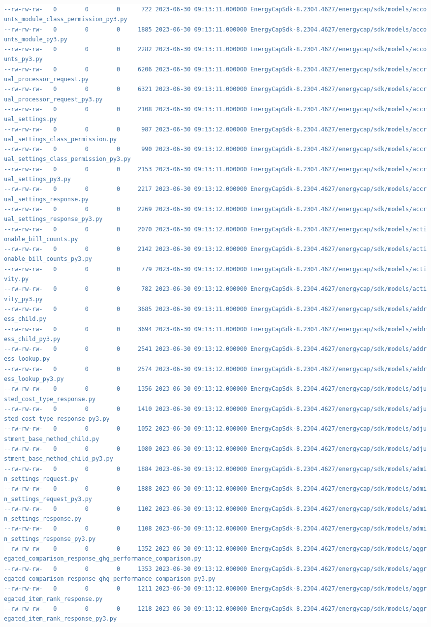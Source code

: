 ```diff
--rw-rw-rw-   0        0        0      722 2023-06-30 09:13:11.000000 EnergyCapSdk-8.2304.4627/energycap/sdk/models/accounts_module_class_permission_py3.py
--rw-rw-rw-   0        0        0     1885 2023-06-30 09:13:11.000000 EnergyCapSdk-8.2304.4627/energycap/sdk/models/accounts_module_py3.py
--rw-rw-rw-   0        0        0     2282 2023-06-30 09:13:11.000000 EnergyCapSdk-8.2304.4627/energycap/sdk/models/accounts_py3.py
--rw-rw-rw-   0        0        0     6206 2023-06-30 09:13:11.000000 EnergyCapSdk-8.2304.4627/energycap/sdk/models/accrual_processor_request.py
--rw-rw-rw-   0        0        0     6321 2023-06-30 09:13:11.000000 EnergyCapSdk-8.2304.4627/energycap/sdk/models/accrual_processor_request_py3.py
--rw-rw-rw-   0        0        0     2108 2023-06-30 09:13:11.000000 EnergyCapSdk-8.2304.4627/energycap/sdk/models/accrual_settings.py
--rw-rw-rw-   0        0        0      987 2023-06-30 09:13:12.000000 EnergyCapSdk-8.2304.4627/energycap/sdk/models/accrual_settings_class_permission.py
--rw-rw-rw-   0        0        0      990 2023-06-30 09:13:12.000000 EnergyCapSdk-8.2304.4627/energycap/sdk/models/accrual_settings_class_permission_py3.py
--rw-rw-rw-   0        0        0     2153 2023-06-30 09:13:11.000000 EnergyCapSdk-8.2304.4627/energycap/sdk/models/accrual_settings_py3.py
--rw-rw-rw-   0        0        0     2217 2023-06-30 09:13:12.000000 EnergyCapSdk-8.2304.4627/energycap/sdk/models/accrual_settings_response.py
--rw-rw-rw-   0        0        0     2269 2023-06-30 09:13:12.000000 EnergyCapSdk-8.2304.4627/energycap/sdk/models/accrual_settings_response_py3.py
--rw-rw-rw-   0        0        0     2070 2023-06-30 09:13:12.000000 EnergyCapSdk-8.2304.4627/energycap/sdk/models/actionable_bill_counts.py
--rw-rw-rw-   0        0        0     2142 2023-06-30 09:13:12.000000 EnergyCapSdk-8.2304.4627/energycap/sdk/models/actionable_bill_counts_py3.py
--rw-rw-rw-   0        0        0      779 2023-06-30 09:13:12.000000 EnergyCapSdk-8.2304.4627/energycap/sdk/models/activity.py
--rw-rw-rw-   0        0        0      782 2023-06-30 09:13:12.000000 EnergyCapSdk-8.2304.4627/energycap/sdk/models/activity_py3.py
--rw-rw-rw-   0        0        0     3685 2023-06-30 09:13:11.000000 EnergyCapSdk-8.2304.4627/energycap/sdk/models/address_child.py
--rw-rw-rw-   0        0        0     3694 2023-06-30 09:13:11.000000 EnergyCapSdk-8.2304.4627/energycap/sdk/models/address_child_py3.py
--rw-rw-rw-   0        0        0     2541 2023-06-30 09:13:12.000000 EnergyCapSdk-8.2304.4627/energycap/sdk/models/address_lookup.py
--rw-rw-rw-   0        0        0     2574 2023-06-30 09:13:12.000000 EnergyCapSdk-8.2304.4627/energycap/sdk/models/address_lookup_py3.py
--rw-rw-rw-   0        0        0     1356 2023-06-30 09:13:12.000000 EnergyCapSdk-8.2304.4627/energycap/sdk/models/adjusted_cost_type_response.py
--rw-rw-rw-   0        0        0     1410 2023-06-30 09:13:12.000000 EnergyCapSdk-8.2304.4627/energycap/sdk/models/adjusted_cost_type_response_py3.py
--rw-rw-rw-   0        0        0     1052 2023-06-30 09:13:12.000000 EnergyCapSdk-8.2304.4627/energycap/sdk/models/adjustment_base_method_child.py
--rw-rw-rw-   0        0        0     1080 2023-06-30 09:13:12.000000 EnergyCapSdk-8.2304.4627/energycap/sdk/models/adjustment_base_method_child_py3.py
--rw-rw-rw-   0        0        0     1884 2023-06-30 09:13:12.000000 EnergyCapSdk-8.2304.4627/energycap/sdk/models/admin_settings_request.py
--rw-rw-rw-   0        0        0     1888 2023-06-30 09:13:12.000000 EnergyCapSdk-8.2304.4627/energycap/sdk/models/admin_settings_request_py3.py
--rw-rw-rw-   0        0        0     1102 2023-06-30 09:13:12.000000 EnergyCapSdk-8.2304.4627/energycap/sdk/models/admin_settings_response.py
--rw-rw-rw-   0        0        0     1108 2023-06-30 09:13:12.000000 EnergyCapSdk-8.2304.4627/energycap/sdk/models/admin_settings_response_py3.py
--rw-rw-rw-   0        0        0     1352 2023-06-30 09:13:12.000000 EnergyCapSdk-8.2304.4627/energycap/sdk/models/aggregated_comparison_response_ghg_performance_comparison.py
--rw-rw-rw-   0        0        0     1353 2023-06-30 09:13:12.000000 EnergyCapSdk-8.2304.4627/energycap/sdk/models/aggregated_comparison_response_ghg_performance_comparison_py3.py
--rw-rw-rw-   0        0        0     1211 2023-06-30 09:13:12.000000 EnergyCapSdk-8.2304.4627/energycap/sdk/models/aggregated_item_rank_response.py
--rw-rw-rw-   0        0        0     1218 2023-06-30 09:13:12.000000 EnergyCapSdk-8.2304.4627/energycap/sdk/models/aggregated_item_rank_response_py3.py
```
